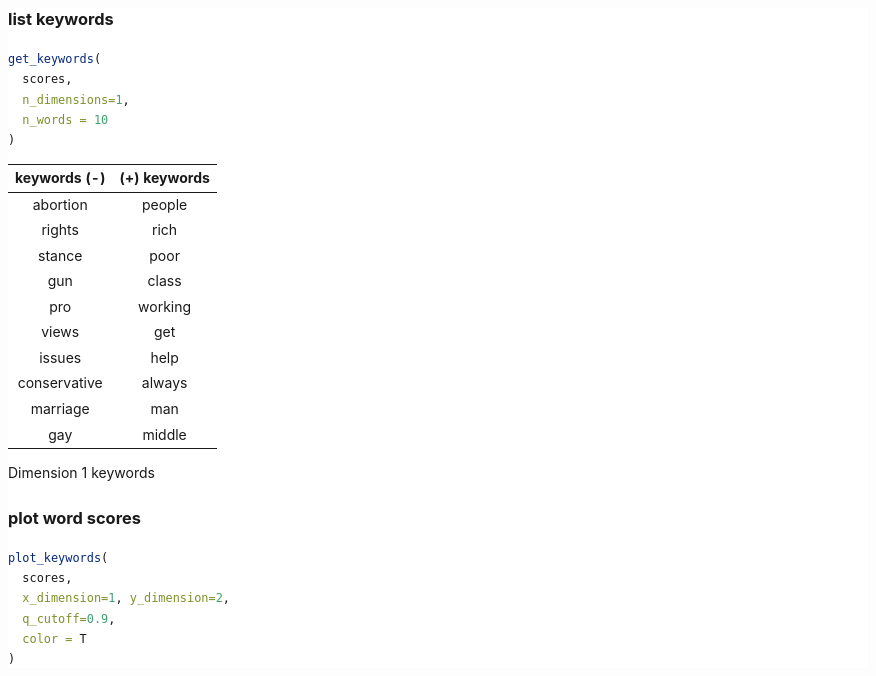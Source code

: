 ### list keywords

``` r
get_keywords(
  scores,
  n_dimensions=1,
  n_words = 10
)
```

| keywords (-) | (+) keywords |
|:------------:|:------------:|
|   abortion   |    people    |
|    rights    |     rich     |
|    stance    |     poor     |
|     gun      |    class     |
|     pro      |   working    |
|    views     |     get      |
|    issues    |     help     |
| conservative |    always    |
|   marriage   |     man      |
|     gay      |    middle    |

Dimension 1 keywords

### plot word scores

``` r
plot_keywords(
  scores,
  x_dimension=1, y_dimension=2,
  q_cutoff=0.9,
  color = T
)
```
